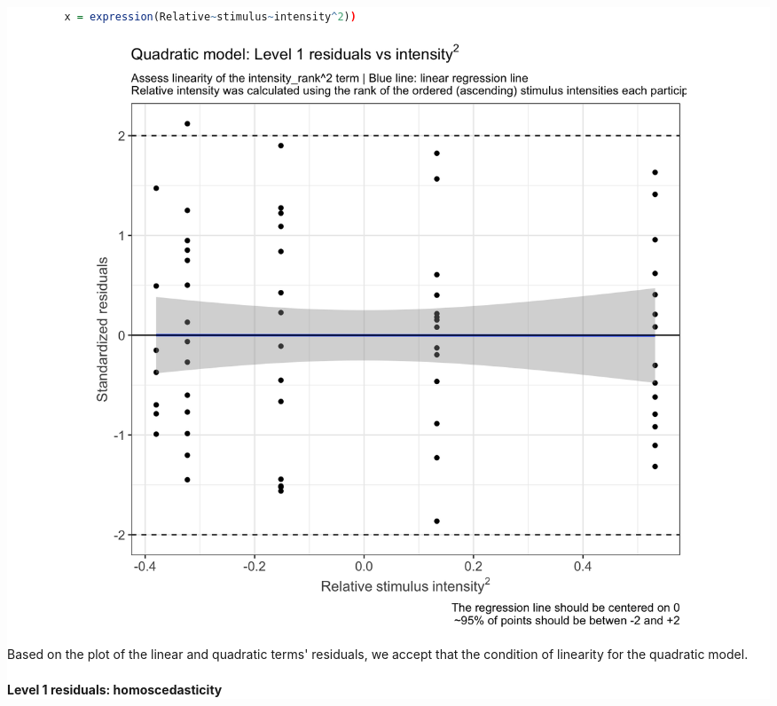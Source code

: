 ```r
         x = expression(Relative~stimulus~intensity^2))
```

<img src="figures/1B-stimulus-response-1/resid1_linearity-2.png" width="672" style="display: block; margin: auto;" />

Based on the plot of the linear and quadratic terms' residuals, we accept that the condition of linearity for the quadratic model.

#### Level 1 residuals: homoscedasticity
